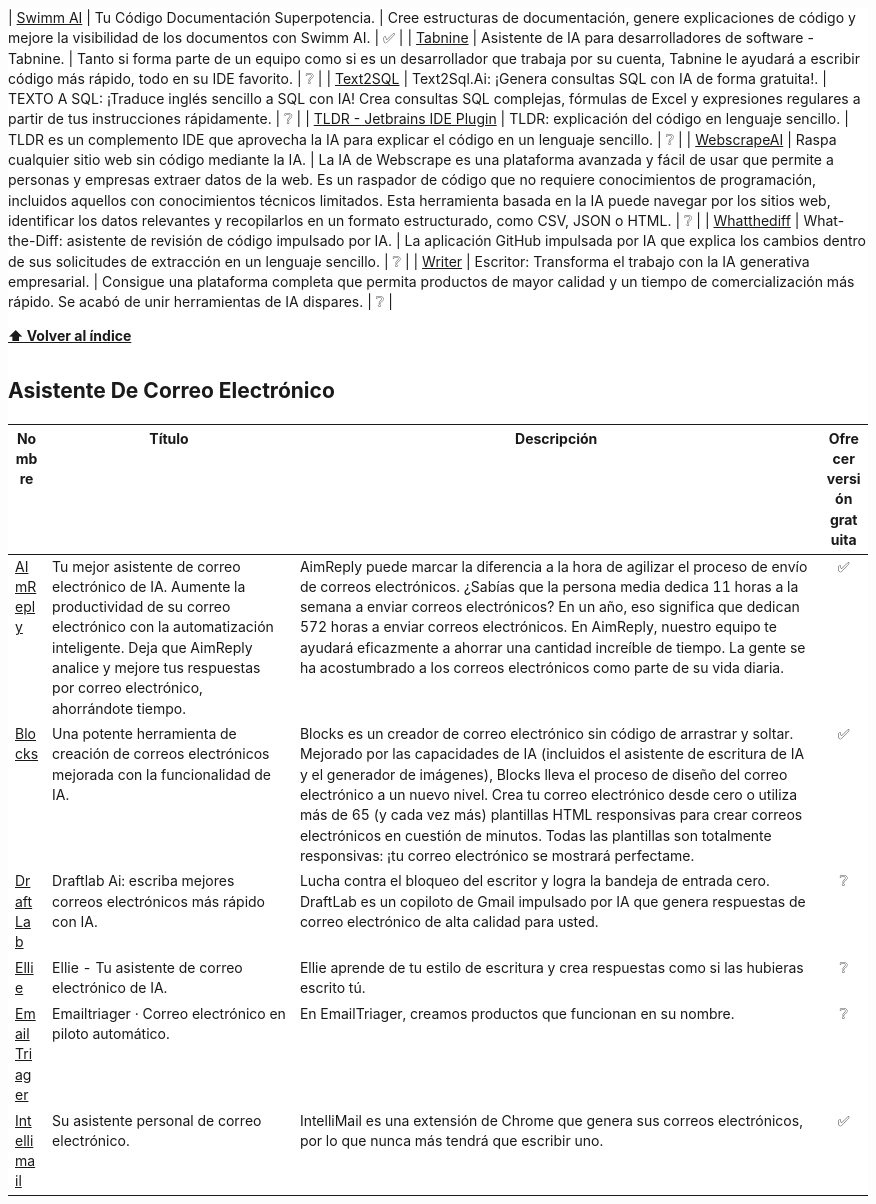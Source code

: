 | [Swimm AI](https://www.thataicollection.com/redirect/swimm-ai?utm_source=aicollection&utm_medium=github&utm_campaign=aicollection) | Tu Código Documentación Superpotencia. | Cree estructuras de documentación, genere explicaciones de código y mejore la visibilidad de los documentos con Swimm AI. | :white_check_mark: |
| [Tabnine](https://www.thataicollection.com/redirect/tabnine?utm_source=aicollection&utm_medium=github&utm_campaign=aicollection) | Asistente de IA para desarrolladores de software - Tabnine. | Tanto si forma parte de un equipo como si es un desarrollador que trabaja por su cuenta, Tabnine le ayudará a escribir código más rápido, todo en su IDE favorito. | :grey_question: |
| [Text2SQL](https://www.thataicollection.com/redirect/text2sql?utm_source=aicollection&utm_medium=github&utm_campaign=aicollection) | Text2Sql.Ai: ¡Genera consultas SQL con IA de forma gratuita!. | TEXTO A SQL: ¡Traduce inglés sencillo a SQL con IA! Crea consultas SQL complejas, fórmulas de Excel y expresiones regulares a partir de tus instrucciones rápidamente. | :grey_question: |
| [TLDR - Jetbrains IDE Plugin](https://www.thataicollection.com/redirect/tldr---jetbrains-ide-plugin?utm_source=aicollection&utm_medium=github&utm_campaign=aicollection) | TLDR: explicación del código en lenguaje sencillo. | TLDR es un complemento IDE que aprovecha la IA para explicar el código en un lenguaje sencillo. | :grey_question: |
| [WebscrapeAI](https://www.thataicollection.com/redirect/webscrapeai?utm_source=aicollection&utm_medium=github&utm_campaign=aicollection) | Raspa cualquier sitio web sin código mediante la IA. | La IA de Webscrape es una plataforma avanzada y fácil de usar que permite a personas y empresas extraer datos de la web. Es un raspador de código que no requiere conocimientos de programación, incluidos aquellos con conocimientos técnicos limitados. Esta herramienta basada en la IA puede navegar por los sitios web, identificar los datos relevantes y recopilarlos en un formato estructurado, como CSV, JSON o HTML. | :grey_question: |
| [Whatthediff](https://www.thataicollection.com/redirect/whatthediff?utm_source=aicollection&utm_medium=github&utm_campaign=aicollection) | What-the-Diff: asistente de revisión de código impulsado por IA. | La aplicación GitHub impulsada por IA que explica los cambios dentro de sus solicitudes de extracción en un lenguaje sencillo. | :grey_question: |
| [Writer](https://www.thataicollection.com/redirect/writer?utm_source=aicollection&utm_medium=github&utm_campaign=aicollection) | Escritor: Transforma el trabajo con la IA generativa empresarial. | Consigue una plataforma completa que permita productos de mayor calidad y un tiempo de comercialización más rápido. Se acabó de unir herramientas de IA dispares. | :grey_question: |



**[⬆ Volver al índice](#index)**

## Asistente De Correo Electrónico
| Nombre | Título | Descripción | Ofrecer versión gratuita |
|---|---|---|:---:|
| [AImReply](https://www.thataicollection.com/redirect/aimreply?utm_source=aicollection&utm_medium=github&utm_campaign=aicollection) | Tu mejor asistente de correo electrónico de IA. Aumente la productividad de su correo electrónico con la automatización inteligente. Deja que AimReply analice y mejore tus respuestas por correo electrónico, ahorrándote tiempo. | AimReply puede marcar la diferencia a la hora de agilizar el proceso de envío de correos electrónicos. ¿Sabías que la persona media dedica 11 horas a la semana a enviar correos electrónicos? En un año, eso significa que dedican 572 horas a enviar correos electrónicos.  En AimReply, nuestro equipo te ayudará eficazmente a ahorrar una cantidad increíble de tiempo. La gente se ha acostumbrado a los correos electrónicos como parte de su vida diaria. | :white_check_mark: |
| [Blocks](https://www.thataicollection.com/redirect/blocks?utm_source=aicollection&utm_medium=github&utm_campaign=aicollection) | Una potente herramienta de creación de correos electrónicos mejorada con la funcionalidad de IA. | Blocks es un creador de correo electrónico sin código de arrastrar y soltar. Mejorado por las capacidades de IA (incluidos el asistente de escritura de IA y el generador de imágenes), Blocks lleva el proceso de diseño del correo electrónico a un nuevo nivel. Crea tu correo electrónico desde cero o utiliza más de 65 (y cada vez más) plantillas HTML responsivas para crear correos electrónicos en cuestión de minutos. Todas las plantillas son totalmente responsivas: ¡tu correo electrónico se mostrará perfectame. | :white_check_mark: |
| [DraftLab](https://www.thataicollection.com/redirect/draftlab?utm_source=aicollection&utm_medium=github&utm_campaign=aicollection) | Draftlab Ai: escriba mejores correos electrónicos más rápido con IA. | Lucha contra el bloqueo del escritor y logra la bandeja de entrada cero. DraftLab es un copiloto de Gmail impulsado por IA que genera respuestas de correo electrónico de alta calidad para usted. | :grey_question: |
| [Ellie](https://www.thataicollection.com/redirect/ellie?utm_source=aicollection&utm_medium=github&utm_campaign=aicollection) | Ellie - Tu asistente de correo electrónico de IA. | Ellie aprende de tu estilo de escritura y crea respuestas como si las hubieras escrito tú. | :grey_question: |
| [EmailTriager](https://www.thataicollection.com/redirect/emailtriager?utm_source=aicollection&utm_medium=github&utm_campaign=aicollection) | Emailtriager · Correo electrónico en piloto automático. | En EmailTriager, creamos productos que funcionan en su nombre. | :grey_question: |
| [Intellimail](https://www.thataicollection.com/redirect/intellimail?utm_source=aicollection&utm_medium=github&utm_campaign=aicollection) | Su asistente personal de correo electrónico. | IntelliMail es una extensión de Chrome que genera sus correos electrónicos, por lo que nunca más tendrá que escribir uno. | :white_check_mark: |